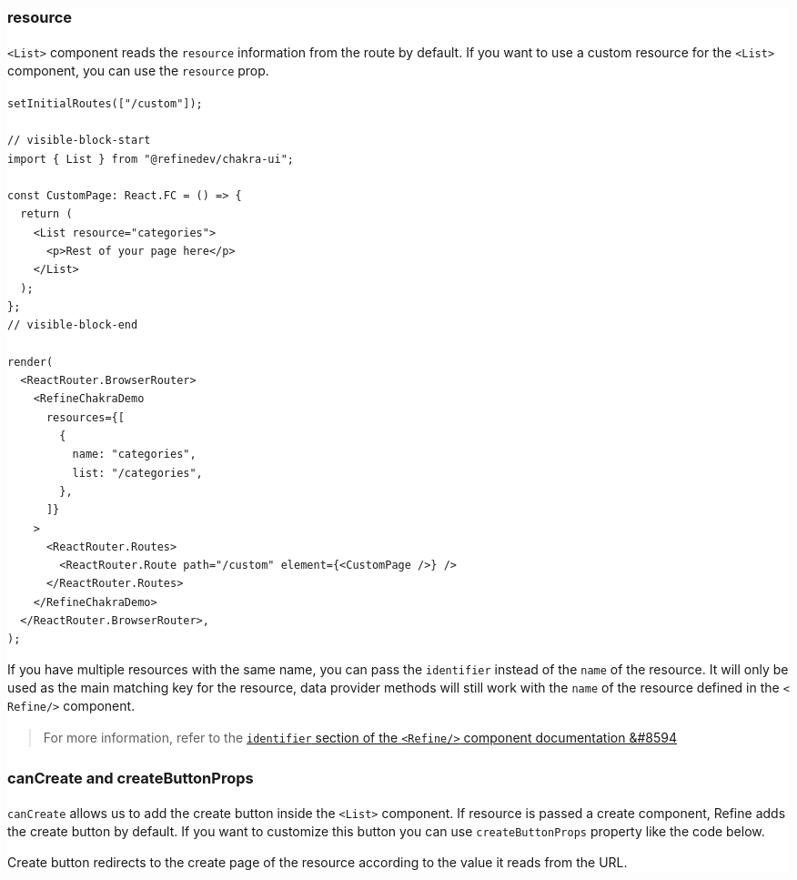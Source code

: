 ### resource

`<List>` component reads the `resource` information from the route by default. If you want to use a custom resource for the `<List>` component, you can use the `resource` prop.

```tsx live url=http://localhost:3000/custom previewHeight=280px
setInitialRoutes(["/custom"]);

// visible-block-start
import { List } from "@refinedev/chakra-ui";

const CustomPage: React.FC = () => {
  return (
    <List resource="categories">
      <p>Rest of your page here</p>
    </List>
  );
};
// visible-block-end

render(
  <ReactRouter.BrowserRouter>
    <RefineChakraDemo
      resources={[
        {
          name: "categories",
          list: "/categories",
        },
      ]}
    >
      <ReactRouter.Routes>
        <ReactRouter.Route path="/custom" element={<CustomPage />} />
      </ReactRouter.Routes>
    </RefineChakraDemo>
  </ReactRouter.BrowserRouter>,
);
```

If you have multiple resources with the same name, you can pass the `identifier` instead of the `name` of the resource. It will only be used as the main matching key for the resource, data provider methods will still work with the `name` of the resource defined in the `<Refine/>` component.

> For more information, refer to the [`identifier` section of the `<Refine/>` component documentation &#8594](/docs/core/refine-component#identifier)

### canCreate and createButtonProps

`canCreate` allows us to add the create button inside the `<List>` component. If resource is passed a create component, Refine adds the create button by default. If you want to customize this button you can use `createButtonProps` property like the code below.

Create button redirects to the create page of the resource according to the value it reads from the URL.


[create-button]: /docs/ui-integrations/chakra-ui/components/buttons/create-button
